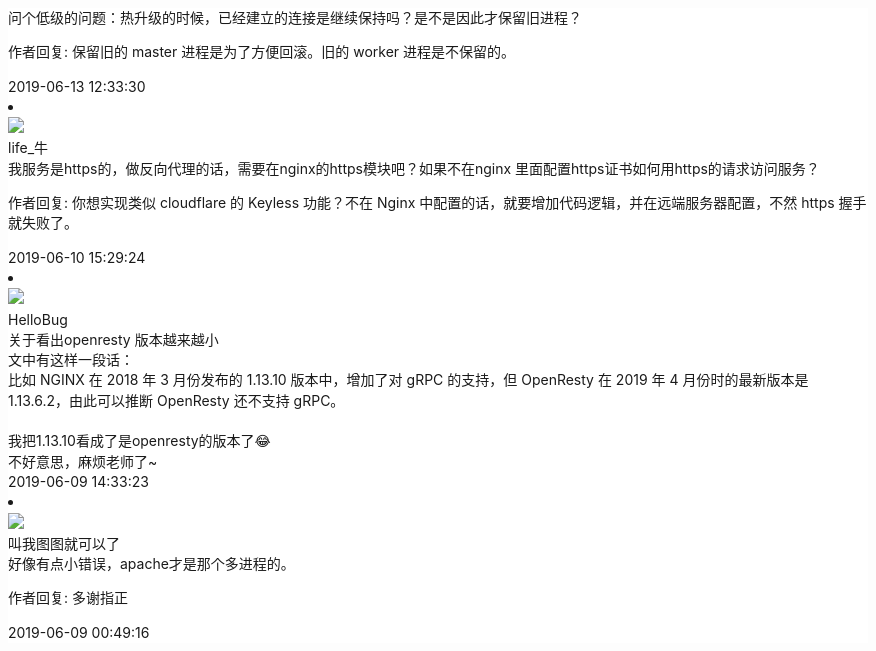   </div>
  <div class="_2_QraFYR_0">问个低级的问题：热升级的时候，已经建立的连接是继续保持吗？是不是因此才保留旧进程？</div>
  <div class="_10o3OAxT_0">
    <p class="_3KxQPN3V_0">作者回复: 保留旧的 master 进程是为了方便回滚。旧的 worker 进程是不保留的。</p>
  </div>
  <div class="_3klNVc4Z_0">
    <div class="_3Hkula0k_0">2019-06-13 12:33:30</div>
  </div>
</div>
</div>
</li>
<li>
<div class="_2sjJGcOH_0"><img src="https://static001.geekbang.org/account/avatar/00/11/8d/eb/e98af40f.jpg"
  class="_3FLYR4bF_0">
<div class="_36ChpWj4_0">
  <div class="_2zFoi7sd_0"><span>life_牛</span>
  </div>
  <div class="_2_QraFYR_0">我服务是https的，做反向代理的话，需要在nginx的https模块吧？如果不在nginx 里面配置https证书如何用https的请求访问服务？</div>
  <div class="_10o3OAxT_0">
    <p class="_3KxQPN3V_0">作者回复: 你想实现类似 cloudflare 的 Keyless 功能？不在 Nginx 中配置的话，就要增加代码逻辑，并在远端服务器配置，不然 https 握手就失败了。</p>
  </div>
  <div class="_3klNVc4Z_0">
    <div class="_3Hkula0k_0">2019-06-10 15:29:24</div>
  </div>
</div>
</div>
</li>
<li>
<div class="_2sjJGcOH_0"><img src="https://static001.geekbang.org/account/avatar/00/13/11/3e/925aa996.jpg"
  class="_3FLYR4bF_0">
<div class="_36ChpWj4_0">
  <div class="_2zFoi7sd_0"><span>HelloBug</span>
  </div>
  <div class="_2_QraFYR_0">关于看出openresty 版本越来越小<br>文中有这样一段话：<br>比如 NGINX 在 2018 年 3 月份发布的 1.13.10 版本中，增加了对 gRPC 的支持，但 OpenResty 在 2019 年 4 月份时的最新版本是 1.13.6.2，由此可以推断 OpenResty 还不支持 gRPC。<br><br>我把1.13.10看成了是openresty的版本了😂 <br>不好意思，麻烦老师了~</div>
  <div class="_10o3OAxT_0">
    
  </div>
  <div class="_3klNVc4Z_0">
    <div class="_3Hkula0k_0">2019-06-09 14:33:23</div>
  </div>
</div>
</div>
</li>
<li>
<div class="_2sjJGcOH_0"><img src="https://static001.geekbang.org/account/avatar/00/11/fe/4b/87219faf.jpg"
  class="_3FLYR4bF_0">
<div class="_36ChpWj4_0">
  <div class="_2zFoi7sd_0"><span>叫我图图就可以了</span>
  </div>
  <div class="_2_QraFYR_0">好像有点小错误，apache才是那个多进程的。</div>
  <div class="_10o3OAxT_0">
    <p class="_3KxQPN3V_0">作者回复: 多谢指正</p>
  </div>
  <div class="_3klNVc4Z_0">
    <div class="_3Hkula0k_0">2019-06-09 00:49:16</div>
  </div>
</div>
</div>